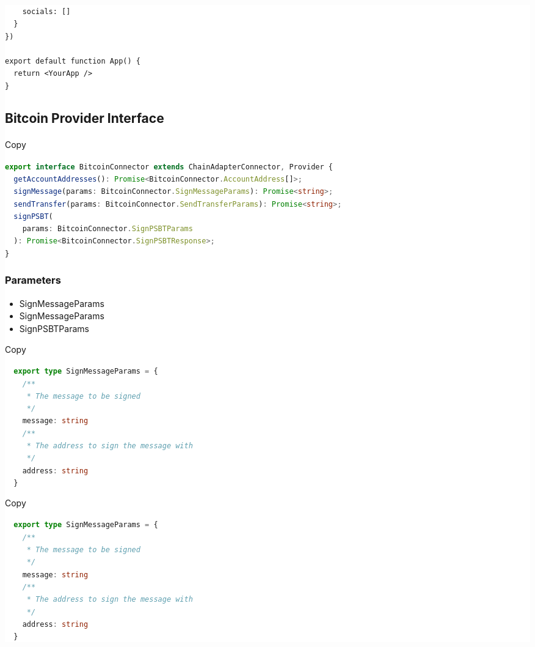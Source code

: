 ```tsx
    socials: []
  }
})

export default function App() {
  return <YourApp />
}

```

## [​](https://docs.reown.com/appkit/next/core/installation\#bitcoin-provider-interface)  Bitcoin Provider Interface

Copy

```ts
export interface BitcoinConnector extends ChainAdapterConnector, Provider {
  getAccountAddresses(): Promise<BitcoinConnector.AccountAddress[]>;
  signMessage(params: BitcoinConnector.SignMessageParams): Promise<string>;
  sendTransfer(params: BitcoinConnector.SendTransferParams): Promise<string>;
  signPSBT(
    params: BitcoinConnector.SignPSBTParams
  ): Promise<BitcoinConnector.SignPSBTResponse>;
}

```

### [​](https://docs.reown.com/appkit/next/core/installation\#parameters)  Parameters

- SignMessageParams
- SignMessageParams
- SignPSBTParams

Copy

```ts
  export type SignMessageParams = {
    /**
     * The message to be signed
     */
    message: string
    /**
     * The address to sign the message with
     */
    address: string
  }

```

Copy

```ts
  export type SignMessageParams = {
    /**
     * The message to be signed
     */
    message: string
    /**
     * The address to sign the message with
     */
    address: string
  }

```
